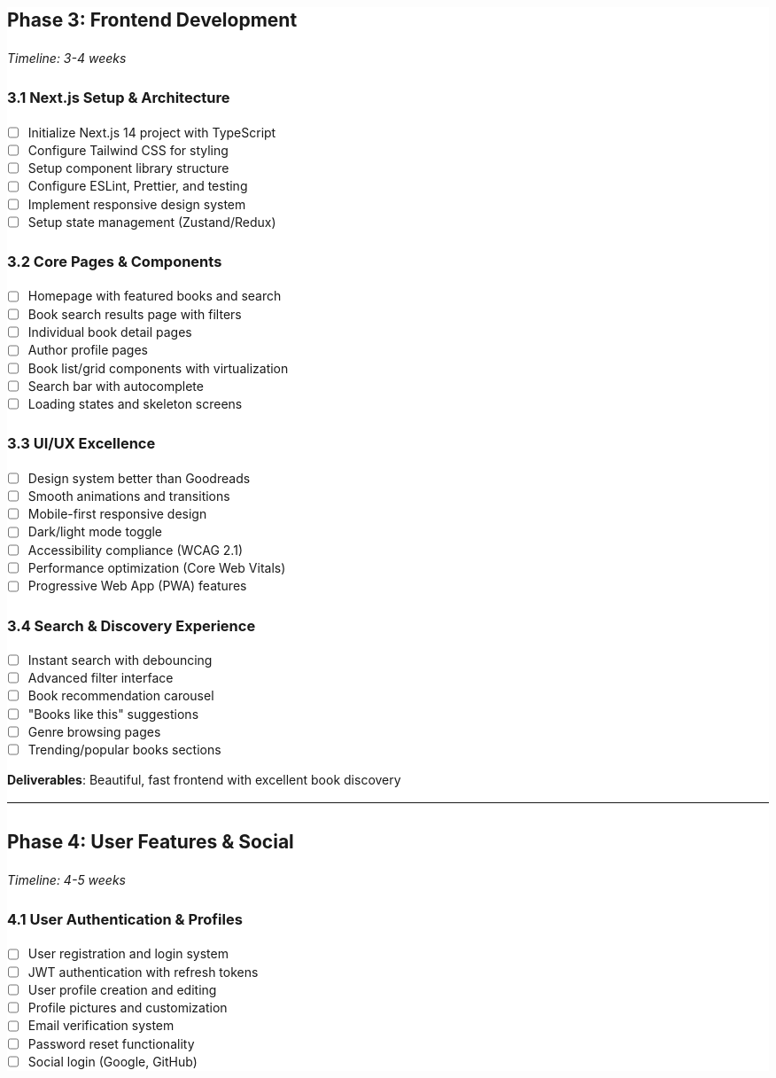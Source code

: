 ## Phase 3: Frontend Development
*Timeline: 3-4 weeks*

### 3.1 Next.js Setup & Architecture
- [ ] Initialize Next.js 14 project with TypeScript
- [ ] Configure Tailwind CSS for styling
- [ ] Setup component library structure
- [ ] Configure ESLint, Prettier, and testing
- [ ] Implement responsive design system
- [ ] Setup state management (Zustand/Redux)

### 3.2 Core Pages & Components
- [ ] Homepage with featured books and search
- [ ] Book search results page with filters
- [ ] Individual book detail pages
- [ ] Author profile pages
- [ ] Book list/grid components with virtualization
- [ ] Search bar with autocomplete
- [ ] Loading states and skeleton screens

### 3.3 UI/UX Excellence
- [ ] Design system better than Goodreads
- [ ] Smooth animations and transitions
- [ ] Mobile-first responsive design
- [ ] Dark/light mode toggle
- [ ] Accessibility compliance (WCAG 2.1)
- [ ] Performance optimization (Core Web Vitals)
- [ ] Progressive Web App (PWA) features

### 3.4 Search & Discovery Experience
- [ ] Instant search with debouncing
- [ ] Advanced filter interface
- [ ] Book recommendation carousel
- [ ] "Books like this" suggestions
- [ ] Genre browsing pages
- [ ] Trending/popular books sections

**Deliverables**: Beautiful, fast frontend with excellent book discovery

---

## Phase 4: User Features & Social
*Timeline: 4-5 weeks*

### 4.1 User Authentication & Profiles
- [ ] User registration and login system
- [ ] JWT authentication with refresh tokens
- [ ] User profile creation and editing
- [ ] Profile pictures and customization
- [ ] Email verification system
- [ ] Password reset functionality
- [ ] Social login (Google, GitHub)

